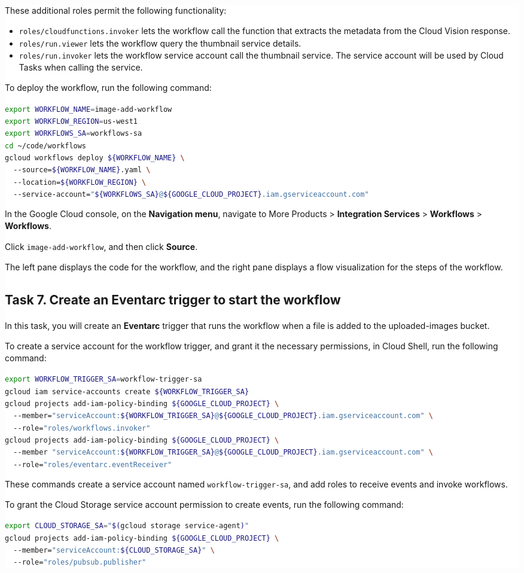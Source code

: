 These additional roles permit the following functionality:

- `roles/cloudfunctions.invoker` lets the workflow call the function that extracts the metadata from the Cloud Vision response.
- `roles/run.viewer` lets the workflow query the thumbnail service details.
- `roles/run.invoker` lets the workflow service account call the thumbnail service. The service account will be used by Cloud Tasks when calling the service.

To deploy the workflow, run the following command:

```bash
export WORKFLOW_NAME=image-add-workflow
export WORKFLOW_REGION=us-west1
export WORKFLOWS_SA=workflows-sa
cd ~/code/workflows
gcloud workflows deploy ${WORKFLOW_NAME} \ 
  --source=${WORKFLOW_NAME}.yaml \ 
  --location=${WORKFLOW_REGION} \ 
  --service-account="${WORKFLOWS_SA}@${GOOGLE_CLOUD_PROJECT}.iam.gserviceaccount.com"
```

In the Google Cloud console, on the **Navigation menu**, navigate to More Products > **Integration Services** > **Workflows** > **Workflows**.

Click `image-add-workflow`, and then click **Source**.

The left pane displays the code for the workflow, and the right pane displays a flow visualization for the steps of the workflow.

## Task 7. Create an Eventarc trigger to start the workflow

In this task, you will create an **Eventarc** trigger that runs the workflow when a file is added to the uploaded-images bucket.

To create a service account for the workflow trigger, and grant it the necessary permissions, in Cloud Shell, run the following command:

```bash
export WORKFLOW_TRIGGER_SA=workflow-trigger-sa
gcloud iam service-accounts create ${WORKFLOW_TRIGGER_SA}
gcloud projects add-iam-policy-binding ${GOOGLE_CLOUD_PROJECT} \ 
  --member="serviceAccount:${WORKFLOW_TRIGGER_SA}@${GOOGLE_CLOUD_PROJECT}.iam.gserviceaccount.com" \ 
  --role="roles/workflows.invoker"
gcloud projects add-iam-policy-binding ${GOOGLE_CLOUD_PROJECT} \ 
  --member "serviceAccount:${WORKFLOW_TRIGGER_SA}@${GOOGLE_CLOUD_PROJECT}.iam.gserviceaccount.com" \ 
  --role="roles/eventarc.eventReceiver"
```

These commands create a service account named `workflow-trigger-sa`, and add roles to receive events and invoke workflows.

To grant the Cloud Storage service account permission to create events, run the following command:

```bash
export CLOUD_STORAGE_SA="$(gcloud storage service-agent)"
gcloud projects add-iam-policy-binding ${GOOGLE_CLOUD_PROJECT} \ 
  --member="serviceAccount:${CLOUD_STORAGE_SA}" \ 
  --role="roles/pubsub.publisher"
```

